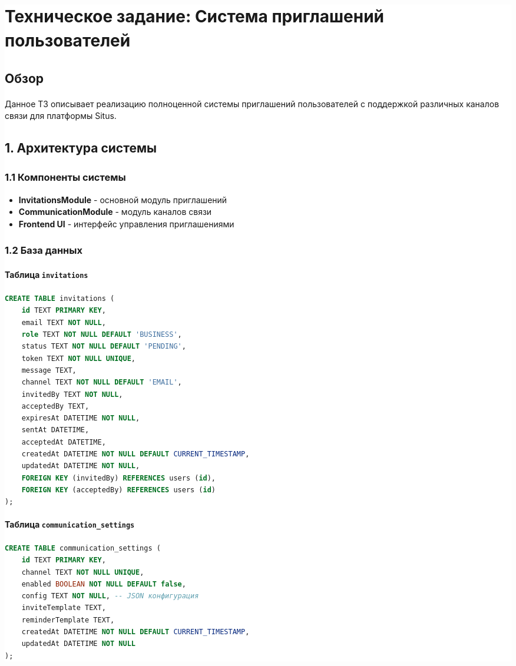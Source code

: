 # Техническое задание: Система приглашений пользователей

## Обзор

Данное ТЗ описывает реализацию полноценной системы приглашений пользователей с поддержкой различных каналов связи для платформы Situs.

## 1. Архитектура системы

### 1.1 Компоненты системы
- **InvitationsModule** - основной модуль приглашений
- **CommunicationModule** - модуль каналов связи
- **Frontend UI** - интерфейс управления приглашениями

### 1.2 База данных

#### Таблица `invitations`
```sql
CREATE TABLE invitations (
    id TEXT PRIMARY KEY,
    email TEXT NOT NULL,
    role TEXT NOT NULL DEFAULT 'BUSINESS',
    status TEXT NOT NULL DEFAULT 'PENDING',
    token TEXT NOT NULL UNIQUE,
    message TEXT,
    channel TEXT NOT NULL DEFAULT 'EMAIL',
    invitedBy TEXT NOT NULL,
    acceptedBy TEXT,
    expiresAt DATETIME NOT NULL,
    sentAt DATETIME,
    acceptedAt DATETIME,
    createdAt DATETIME NOT NULL DEFAULT CURRENT_TIMESTAMP,
    updatedAt DATETIME NOT NULL,
    FOREIGN KEY (invitedBy) REFERENCES users (id),
    FOREIGN KEY (acceptedBy) REFERENCES users (id)
);
```

#### Таблица `communication_settings`
```sql
CREATE TABLE communication_settings (
    id TEXT PRIMARY KEY,
    channel TEXT NOT NULL UNIQUE,
    enabled BOOLEAN NOT NULL DEFAULT false,
    config TEXT NOT NULL, -- JSON конфигурация
    inviteTemplate TEXT,
    reminderTemplate TEXT,
    createdAt DATETIME NOT NULL DEFAULT CURRENT_TIMESTAMP,
    updatedAt DATETIME NOT NULL
);
```
